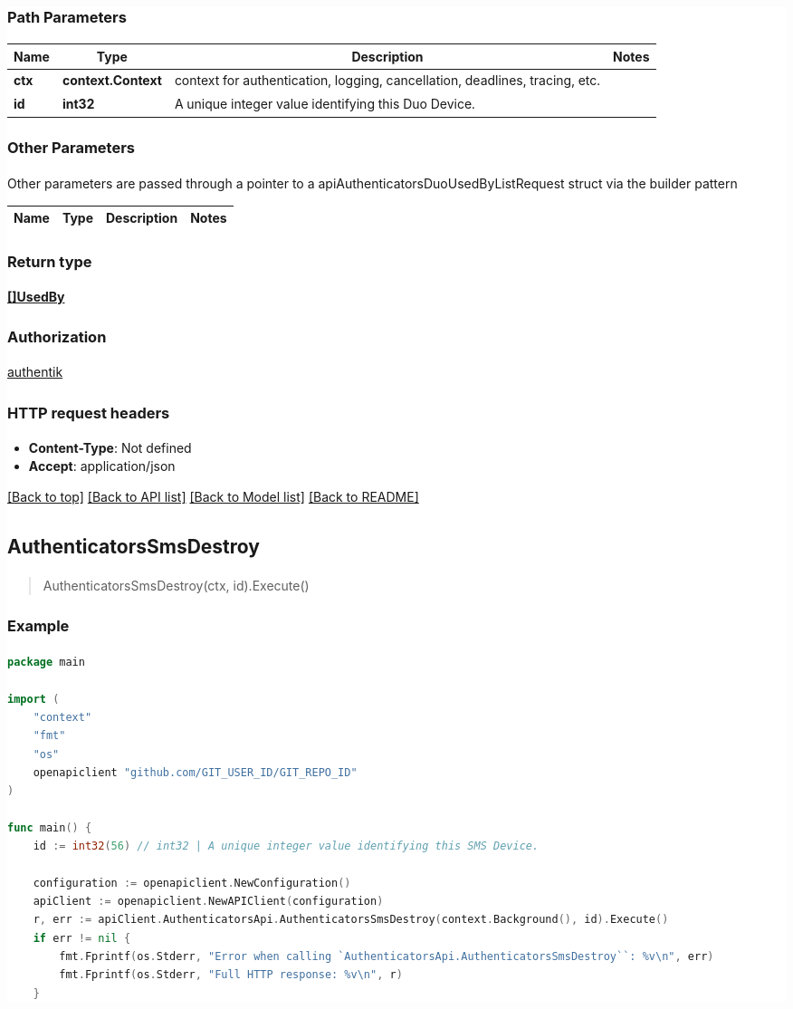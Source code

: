 ### Path Parameters


Name | Type | Description  | Notes
------------- | ------------- | ------------- | -------------
**ctx** | **context.Context** | context for authentication, logging, cancellation, deadlines, tracing, etc.
**id** | **int32** | A unique integer value identifying this Duo Device. | 

### Other Parameters

Other parameters are passed through a pointer to a apiAuthenticatorsDuoUsedByListRequest struct via the builder pattern


Name | Type | Description  | Notes
------------- | ------------- | ------------- | -------------


### Return type

[**[]UsedBy**](UsedBy.md)

### Authorization

[authentik](../README.md#authentik)

### HTTP request headers

- **Content-Type**: Not defined
- **Accept**: application/json

[[Back to top]](#) [[Back to API list]](../README.md#documentation-for-api-endpoints)
[[Back to Model list]](../README.md#documentation-for-models)
[[Back to README]](../README.md)


## AuthenticatorsSmsDestroy

> AuthenticatorsSmsDestroy(ctx, id).Execute()





### Example

```go
package main

import (
    "context"
    "fmt"
    "os"
    openapiclient "github.com/GIT_USER_ID/GIT_REPO_ID"
)

func main() {
    id := int32(56) // int32 | A unique integer value identifying this SMS Device.

    configuration := openapiclient.NewConfiguration()
    apiClient := openapiclient.NewAPIClient(configuration)
    r, err := apiClient.AuthenticatorsApi.AuthenticatorsSmsDestroy(context.Background(), id).Execute()
    if err != nil {
        fmt.Fprintf(os.Stderr, "Error when calling `AuthenticatorsApi.AuthenticatorsSmsDestroy``: %v\n", err)
        fmt.Fprintf(os.Stderr, "Full HTTP response: %v\n", r)
    }
```